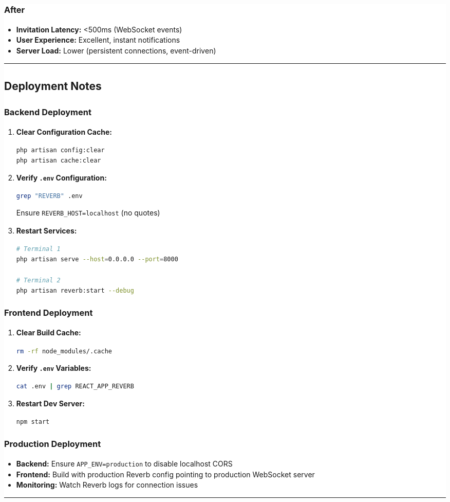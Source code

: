 ### After
- **Invitation Latency:** <500ms (WebSocket events)
- **User Experience:** Excellent, instant notifications
- **Server Load:** Lower (persistent connections, event-driven)

---

## Deployment Notes

### Backend Deployment

1. **Clear Configuration Cache:**
   ```bash
   php artisan config:clear
   php artisan cache:clear
   ```

2. **Verify `.env` Configuration:**
   ```bash
   grep "REVERB" .env
   ```
   Ensure `REVERB_HOST=localhost` (no quotes)

3. **Restart Services:**
   ```bash
   # Terminal 1
   php artisan serve --host=0.0.0.0 --port=8000

   # Terminal 2
   php artisan reverb:start --debug
   ```

### Frontend Deployment

1. **Clear Build Cache:**
   ```bash
   rm -rf node_modules/.cache
   ```

2. **Verify `.env` Variables:**
   ```bash
   cat .env | grep REACT_APP_REVERB
   ```

3. **Restart Dev Server:**
   ```bash
   npm start
   ```

### Production Deployment

- **Backend:** Ensure `APP_ENV=production` to disable localhost CORS
- **Frontend:** Build with production Reverb config pointing to production WebSocket server
- **Monitoring:** Watch Reverb logs for connection issues

---